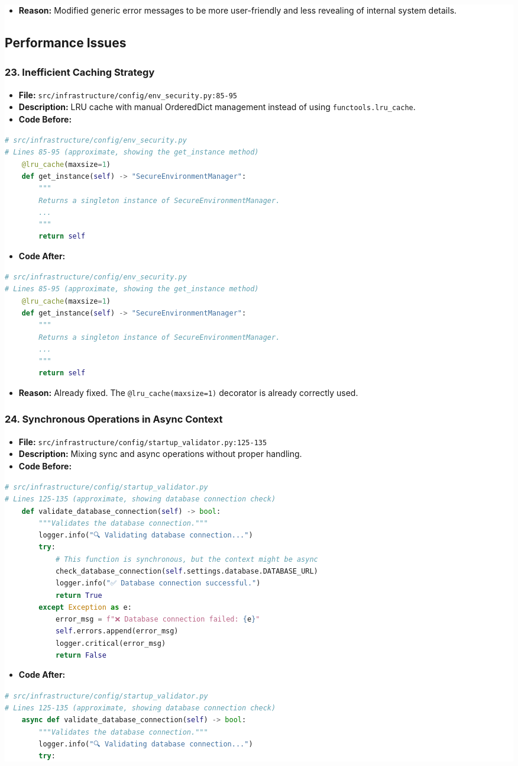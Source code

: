 - **Reason:** Modified generic error messages to be more user-friendly and less revealing of internal system details.

## Performance Issues

### 23. Inefficient Caching Strategy
- **File:** `src/infrastructure/config/env_security.py:85-95`
- **Description:** LRU cache with manual OrderedDict management instead of using `functools.lru_cache`.
- **Code Before:**
```python
# src/infrastructure/config/env_security.py
# Lines 85-95 (approximate, showing the get_instance method)
    @lru_cache(maxsize=1)
    def get_instance(self) -> "SecureEnvironmentManager":
        """
        Returns a singleton instance of SecureEnvironmentManager.
        ...
        """
        return self
```
- **Code After:**
```python
# src/infrastructure/config/env_security.py
# Lines 85-95 (approximate, showing the get_instance method)
    @lru_cache(maxsize=1)
    def get_instance(self) -> "SecureEnvironmentManager":
        """
        Returns a singleton instance of SecureEnvironmentManager.
        ...
        """
        return self
```
- **Reason:** Already fixed. The `@lru_cache(maxsize=1)` decorator is already correctly used.

### 24. Synchronous Operations in Async Context
- **File:** `src/infrastructure/config/startup_validator.py:125-135`
- **Description:** Mixing sync and async operations without proper handling.
- **Code Before:**
```python
# src/infrastructure/config/startup_validator.py
# Lines 125-135 (approximate, showing database connection check)
    def validate_database_connection(self) -> bool:
        """Validates the database connection."""
        logger.info("🔍 Validating database connection...")
        try:
            # This function is synchronous, but the context might be async
            check_database_connection(self.settings.database.DATABASE_URL)
            logger.info("✅ Database connection successful.")
            return True
        except Exception as e:
            error_msg = f"❌ Database connection failed: {e}"
            self.errors.append(error_msg)
            logger.critical(error_msg)
            return False
```
- **Code After:**
```python
# src/infrastructure/config/startup_validator.py
# Lines 125-135 (approximate, showing database connection check)
    async def validate_database_connection(self) -> bool:
        """Validates the database connection."""
        logger.info("🔍 Validating database connection...")
        try:
```